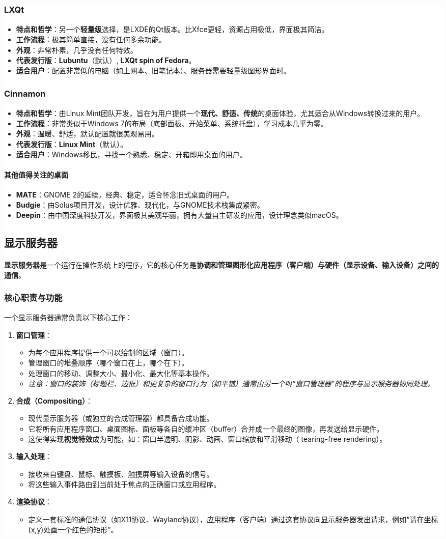 

### LXQt

*   **特点和哲学**：另一个**轻量级**选择，是LXDE的Qt版本。比Xfce更轻，资源占用极低，界面极其简洁。
*   **工作流程**：极其简单直接，没有任何多余功能。
*   **外观**：非常朴素，几乎没有任何特效。
*   **代表发行版**：**Lubuntu**（默认）, **LXQt spin of Fedora**。
*   **适合用户**：配置非常低的电脑（如上网本、旧笔记本）、服务器需要轻量级图形界面时。



### Cinnamon

*   **特点和哲学**：由Linux Mint团队开发，旨在为用户提供一个**现代、舒适、传统**的桌面体验，尤其适合从Windows转换过来的用户。
*   **工作流程**：非常类似于Windows 7的布局（底部面板、开始菜单、系统托盘），学习成本几乎为零。
*   **外观**：温暖、舒适，默认配置就很美观易用。
*   **代表发行版**：**Linux Mint**（默认）。
*   **适合用户**：Windows移民，寻找一个熟悉、稳定、开箱即用桌面的用户。



#### 其他值得关注的桌面

*   **MATE**：GNOME 2的延续，经典、稳定，适合怀念旧式桌面的用户。
*   **Budgie**：由Solus项目开发，设计优雅、现代化，与GNOME技术栈集成紧密。
*   **Deepin**：由中国深度科技开发，界面极其美观华丽，拥有大量自主研发的应用，设计理念类似macOS。





## 显示服务器

**显示服务器**是一个运行在操作系统上的程序，它的核心任务是**协调和管理图形化应用程序（客户端）与硬件（显示设备、输入设备）之间的通信**。

### 核心职责与功能

一个显示服务器通常负责以下核心工作：

1.  **窗口管理**：
    *   为每个应用程序提供一个可以绘制的区域（窗口）。
    *   管理窗口的堆叠顺序（哪个窗口在上，哪个在下）。
    *   处理窗口的移动、调整大小、最小化、最大化等基本操作。
    *   *注意：窗口的装饰（标题栏、边框）和更复杂的窗口行为（如平铺）通常由另一个叫“窗口管理器”的程序与显示服务器协同处理。*

2.  **合成（Compositing）**：
    *   现代显示服务器（或独立的合成管理器）都具备合成功能。
    *   它将所有应用程序窗口、桌面图标、面板等各自的缓冲区（buffer）合并成一个最终的图像，再发送给显示硬件。
    *   这使得实现**视觉特效**成为可能，如：窗口半透明、阴影、动画、窗口缩放和平滑移动（ tearing-free rendering）。

3.  **输入处理**：
    *   接收来自键盘、鼠标、触摸板、触摸屏等输入设备的信号。
    *   将这些输入事件路由到当前处于焦点的正确窗口或应用程序。

4.  **渲染协议**：
    *   定义一套标准的通信协议（如X11协议、Wayland协议），应用程序（客户端）通过这套协议向显示服务器发出请求，例如“请在坐标(x,y)处画一个红色的矩形”。
